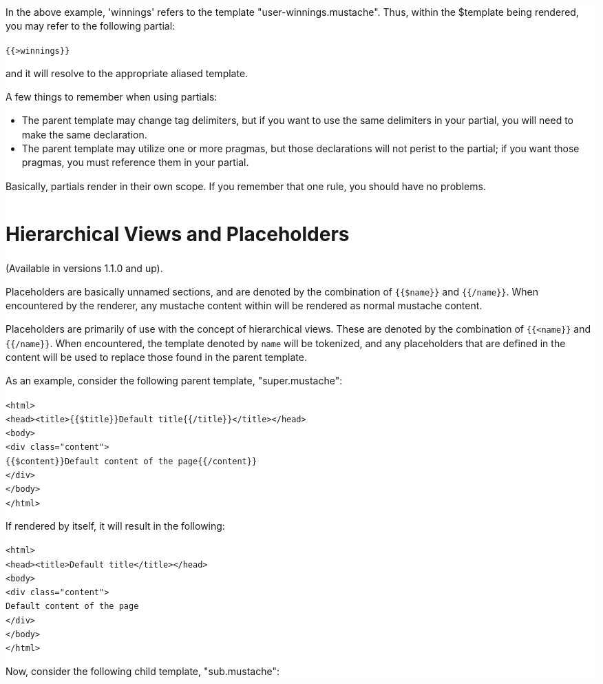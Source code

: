 In the above example, 'winnings' refers to the template
"user-winnings.mustache". Thus, within the $template being rendered, you may
refer to the following partial:

    {{>winnings}}

and it will resolve to the appropriate aliased template.

A few things to remember when using partials:

 - The parent template may change tag delimiters, but if you want to use the
   same delimiters in your partial, you will need to make the same declaration.
 - The parent template may utilize one or more pragmas, but those declarations
   will not perist to the partial; if you want those pragmas, you must reference
   them in your partial.

Basically, partials render in their own scope. If you remember that one rule,
you should have no problems.

Hierarchical Views and Placeholders
===================================

(Available in versions 1.1.0 and up).

Placeholders are basically unnamed sections, and are denoted by the combination
of `{{$name}}` and `{{/name}}`. When encountered by the renderer, any mustache
content within will be rendered as normal mustache content.

Placeholders are primarily of use with the concept of hierarchical views. These
are denoted by the combination of `{{<name}}` and `{{/name}}`. When encountered,
the template denoted by `name` will be tokenized, and any placeholders that are
defined in the content will be used to replace those found in the parent
template.

As an example, consider the following parent template, "super.mustache":

    <html>
    <head><title>{{$title}}Default title{{/title}}</title></head>
    <body>
    <div class="content">
    {{$content}}Default content of the page{{/content}}
    </div>
    </body>
    </html>

If rendered by itself, it will result in the following:

    <html>
    <head><title>Default title</title></head>
    <body>
    <div class="content">
    Default content of the page
    </div>
    </body>
    </html>

Now, consider the following child template, "sub.mustache":
